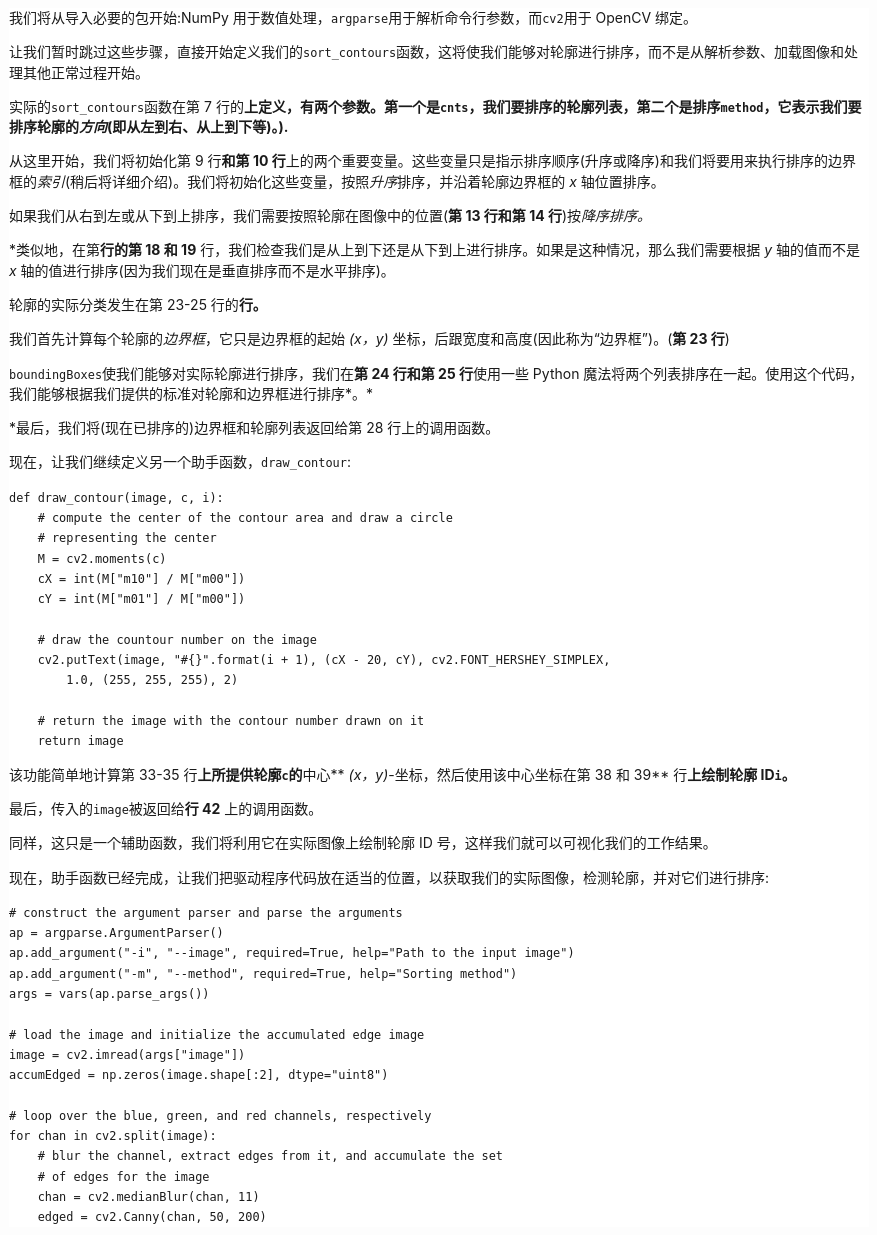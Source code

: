```

```

我们将从导入必要的包开始:NumPy 用于数值处理，`argparse`用于解析命令行参数，而`cv2`用于 OpenCV 绑定。

让我们暂时跳过这些步骤，直接开始定义我们的`sort_contours`函数，这将使我们能够对轮廓进行排序，而不是从解析参数、加载图像和处理其他正常过程开始。

实际的`sort_contours`函数在第 7 行的**上定义，有两个参数。第一个是`cnts`，我们要排序的轮廓列表，第二个是排序`method`，它表示我们要排序轮廓的*方向*(即从左到右、从上到下等)。).**

从这里开始，我们将初始化第 9 行**和第 10 行**上的两个重要变量。这些变量只是指示排序顺序(升序或降序)和我们将要用来执行排序的边界框的*索引*(稍后将详细介绍)。我们将初始化这些变量，按照*升序*排序，并沿着轮廓边界框的 *x* 轴位置排序。

如果我们从右到左或从下到上排序，我们需要按照轮廓在图像中的位置(**第 13 行和第 14 行**)按*降序排序。*

 *类似地，在第**行的第 18 和 19** 行，我们检查我们是从上到下还是从下到上进行排序。如果是这种情况，那么我们需要根据 *y* 轴的值而不是 *x* 轴的值进行排序(因为我们现在是垂直排序而不是水平排序)。

轮廓的实际分类发生在第 23-25 行的**行。**

我们首先计算每个轮廓的*边界框*，它只是边界框的起始 *(x，y)* 坐标，后跟宽度和高度(因此称为“边界框”)。(**第 23 行**)

`boundingBoxes`使我们能够对实际轮廓进行排序，我们在**第 24 行和第 25 行**使用一些 Python 魔法将两个列表排序在一起。使用这个代码，我们能够根据我们提供的标准对轮廓和边界框进行排序*。*

 *最后，我们将(现在已排序的)边界框和轮廓列表返回给第 28 行上的调用函数。

现在，让我们继续定义另一个助手函数，`draw_contour`:

```
def draw_contour(image, c, i):
	# compute the center of the contour area and draw a circle
	# representing the center
	M = cv2.moments(c)
	cX = int(M["m10"] / M["m00"])
	cY = int(M["m01"] / M["m00"])

	# draw the countour number on the image
	cv2.putText(image, "#{}".format(i + 1), (cX - 20, cY), cv2.FONT_HERSHEY_SIMPLEX,
		1.0, (255, 255, 255), 2)

	# return the image with the contour number drawn on it
	return image

```

该功能简单地计算第 33-35 行**上所提供轮廓`c`的**中心** *(x，y)*-坐标，然后使用该中心坐标在第 38 和 39** 行**上绘制轮廓 ID`i`。**

最后，传入的`image`被返回给**行 42** 上的调用函数。

同样，这只是一个辅助函数，我们将利用它在实际图像上绘制轮廓 ID 号，这样我们就可以可视化我们的工作结果。

现在，助手函数已经完成，让我们把驱动程序代码放在适当的位置，以获取我们的实际图像，检测轮廓，并对它们进行排序:

```
# construct the argument parser and parse the arguments
ap = argparse.ArgumentParser()
ap.add_argument("-i", "--image", required=True, help="Path to the input image")
ap.add_argument("-m", "--method", required=True, help="Sorting method")
args = vars(ap.parse_args())

# load the image and initialize the accumulated edge image
image = cv2.imread(args["image"])
accumEdged = np.zeros(image.shape[:2], dtype="uint8")

# loop over the blue, green, and red channels, respectively
for chan in cv2.split(image):
	# blur the channel, extract edges from it, and accumulate the set
	# of edges for the image
	chan = cv2.medianBlur(chan, 11)
	edged = cv2.Canny(chan, 50, 200)
```